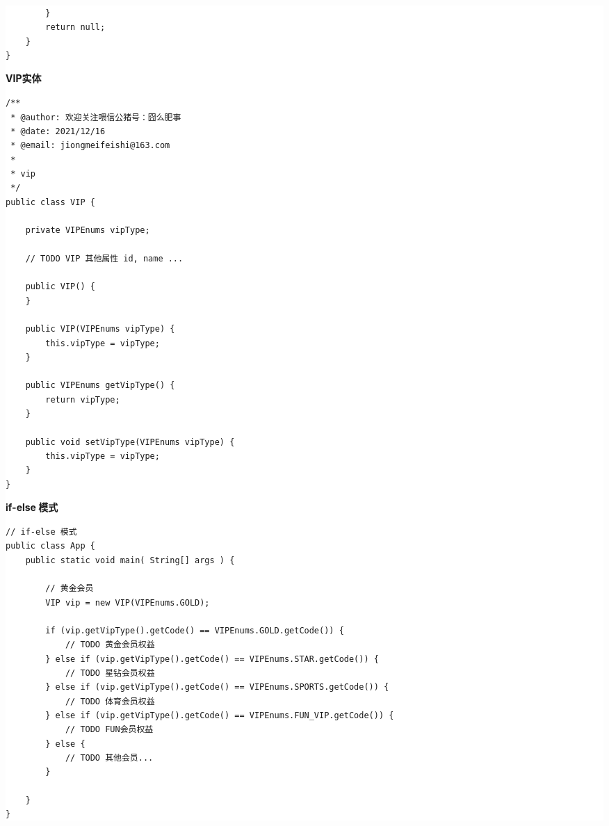 ```
        }
        return null;
    }
}
```

**VIP实体**

```
/**
 * @author: 欢迎关注喂信公猪号：囧么肥事
 * @date: 2021/12/16
 * @email: jiongmeifeishi@163.com
 *
 * vip
 */
public class VIP {

    private VIPEnums vipType;

    // TODO VIP 其他属性 id, name ...

    public VIP() {
    }

    public VIP(VIPEnums vipType) {
        this.vipType = vipType;
    }

    public VIPEnums getVipType() {
        return vipType;
    }

    public void setVipType(VIPEnums vipType) {
        this.vipType = vipType;
    }
}
```

**if-else 模式**

```
// if-else 模式
public class App {
    public static void main( String[] args ) {

        // 黄金会员
        VIP vip = new VIP(VIPEnums.GOLD);

        if (vip.getVipType().getCode() == VIPEnums.GOLD.getCode()) {
            // TODO 黄金会员权益
        } else if (vip.getVipType().getCode() == VIPEnums.STAR.getCode()) {
            // TODO 星钻会员权益
        } else if (vip.getVipType().getCode() == VIPEnums.SPORTS.getCode()) {
            // TODO 体育会员权益
        } else if (vip.getVipType().getCode() == VIPEnums.FUN_VIP.getCode()) {
            // TODO FUN会员权益
        } else {
            // TODO 其他会员...
        }

    }
}
```
